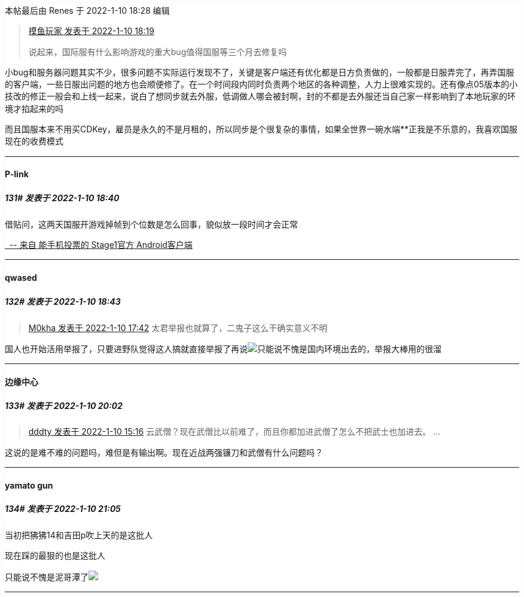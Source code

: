  本帖最后由 Renes 于 2022-1-10 18:28 编辑 
<blockquote><a href="httphttps://bbs.saraba1st.com/2b/forum.php?mod=redirect&amp;goto=findpost&amp;pid=54237029&amp;ptid=2046642" target="_blank">摸鱼玩家 发表于 2022-1-10 18:19</a>

说起来，国际服有什么影响游戏的重大bug值得国服等三个月去修复吗</blockquote>
小bug和服务器问题其实不少，很多问题不实际运行发现不了，关键是客户端还有优化都是日方负责做的，一般都是日服弄完了，再弄国服的客户端，一些日服出问题的地方也会顺便修了。在一个时间段内同时负责两个地区的各种调整，人力上很难实现的。还有像点05版本的小技改的修正一般会和上线一起来，说白了想同步就去外服，低调做人哪会被封啊，封的不都是去外服还当自己家一样影响到了本地玩家的环境才掐起来的吗

而且国服本来不用买CDKey，雇员是永久的不是月租的，所以同步是个很复杂的事情，如果全世界一碗水端**正我是不乐意的，我喜欢国服现在的收费模式

*****

####  P-link  
##### 131#       发表于 2022-1-10 18:40

借贴问，这两天国服开游戏掉帧到个位数是怎么回事，貌似放一段时间才会正常

[  -- 来自 能手机投票的 Stage1官方 Android客户端](https://www.coolapk.com/apk/140634)

*****

####  qwased  
##### 132#       发表于 2022-1-10 18:43

<blockquote><a href="httphttps://bbs.saraba1st.com/2b/forum.php?mod=redirect&amp;goto=findpost&amp;pid=54236544&amp;ptid=2046642" target="_blank">M0kha 发表于 2022-1-10 17:42</a>
太君举报也就算了，二鬼子这么干确实意义不明</blockquote>
国人也开始活用举报了，只要进野队觉得这人搞就直接举报了再说<img src="https://static.saraba1st.com/image/smiley/face2017/037.png" referrerpolicy="no-referrer">只能说不愧是国内环境出去的，举报大棒用的很溜



*****

####  边缘中心  
##### 133#       发表于 2022-1-10 20:02

<blockquote><a href="httphttps://bbs.saraba1st.com/2b/forum.php?mod=redirect&amp;goto=findpost&amp;pid=54234455&amp;ptid=2046642" target="_blank">dddty 发表于 2022-1-10 15:16</a>
云武僧？现在武僧比以前难了，而且你都加进武僧了怎么不把武士也加进去。 ...</blockquote>
这说的是难不难的问题吗，难但是有输出啊。现在近战两强镰刀和武僧有什么问题吗？



*****

####  yamato gun  
##### 134#       发表于 2022-1-10 21:05

当初把狒狒14和吉田p吹上天的是这批人

现在踩的最狠的也是这批人

只能说不愧是泥哥潭了<img src="https://static.saraba1st.com/image/smiley/face2017/067.png" referrerpolicy="no-referrer">

*****
